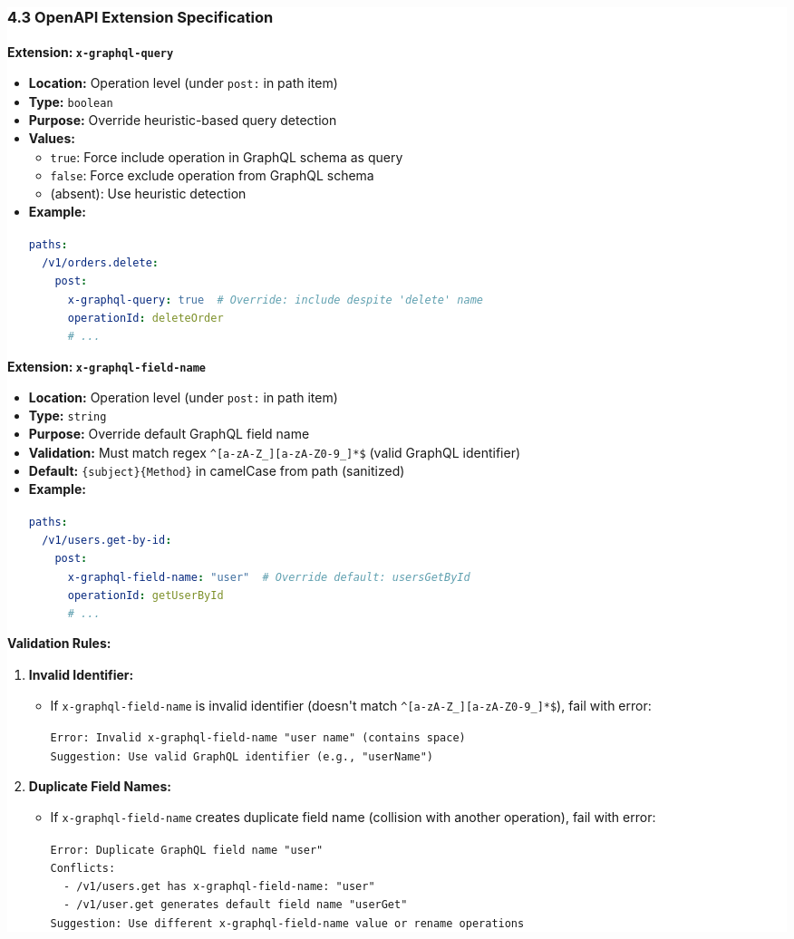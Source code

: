 ### 4.3 OpenAPI Extension Specification

**Extension: `x-graphql-query`**
- **Location:** Operation level (under `post:` in path item)
- **Type:** `boolean`
- **Purpose:** Override heuristic-based query detection
- **Values:**
  - `true`: Force include operation in GraphQL schema as query
  - `false`: Force exclude operation from GraphQL schema
  - (absent): Use heuristic detection
- **Example:**
  ```yaml
  paths:
    /v1/orders.delete:
      post:
        x-graphql-query: true  # Override: include despite 'delete' name
        operationId: deleteOrder
        # ...
  ```

**Extension: `x-graphql-field-name`**
- **Location:** Operation level (under `post:` in path item)
- **Type:** `string`
- **Purpose:** Override default GraphQL field name
- **Validation:** Must match regex `^[a-zA-Z_][a-zA-Z0-9_]*$` (valid GraphQL identifier)
- **Default:** `{subject}{Method}` in camelCase from path (sanitized)
- **Example:**
  ```yaml
  paths:
    /v1/users.get-by-id:
      post:
        x-graphql-field-name: "user"  # Override default: usersGetById
        operationId: getUserById
        # ...
  ```

**Validation Rules:**
1. **Invalid Identifier:**
   - If `x-graphql-field-name` is invalid identifier (doesn't match `^[a-zA-Z_][a-zA-Z0-9_]*$`), fail with error:
     ```
     Error: Invalid x-graphql-field-name "user name" (contains space)
     Suggestion: Use valid GraphQL identifier (e.g., "userName")
     ```

2. **Duplicate Field Names:**
   - If `x-graphql-field-name` creates duplicate field name (collision with another operation), fail with error:
     ```
     Error: Duplicate GraphQL field name "user"
     Conflicts:
       - /v1/users.get has x-graphql-field-name: "user"
       - /v1/user.get generates default field name "userGet"
     Suggestion: Use different x-graphql-field-name value or rename operations
     ```
